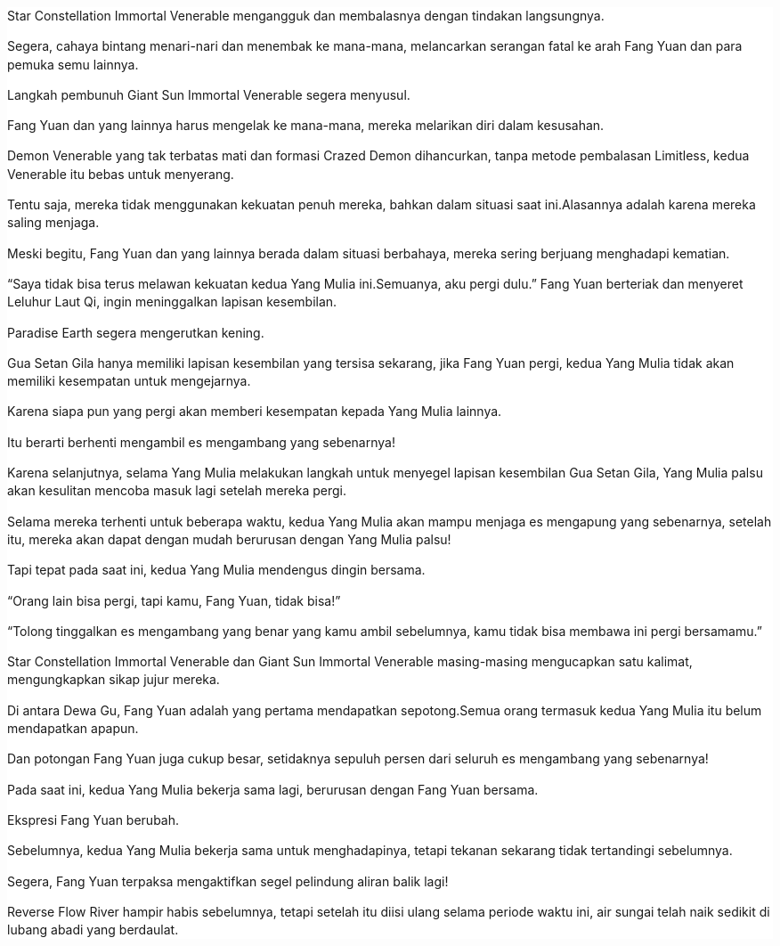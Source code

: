 Star Constellation Immortal Venerable mengangguk dan membalasnya dengan tindakan langsungnya.

Segera, cahaya bintang menari-nari dan menembak ke mana-mana, melancarkan serangan fatal ke arah Fang Yuan dan para pemuka semu lainnya.

Langkah pembunuh Giant Sun Immortal Venerable segera menyusul.

Fang Yuan dan yang lainnya harus mengelak ke mana-mana, mereka melarikan diri dalam kesusahan.

Demon Venerable yang tak terbatas mati dan formasi Crazed Demon dihancurkan, tanpa metode pembalasan Limitless, kedua Venerable itu bebas untuk menyerang.

Tentu saja, mereka tidak menggunakan kekuatan penuh mereka, bahkan dalam situasi saat ini.Alasannya adalah karena mereka saling menjaga.

Meski begitu, Fang Yuan dan yang lainnya berada dalam situasi berbahaya, mereka sering berjuang menghadapi kematian.

“Saya tidak bisa terus melawan kekuatan kedua Yang Mulia ini.Semuanya, aku pergi dulu.” Fang Yuan berteriak dan menyeret Leluhur Laut Qi, ingin meninggalkan lapisan kesembilan.

Paradise Earth segera mengerutkan kening.

Gua Setan Gila hanya memiliki lapisan kesembilan yang tersisa sekarang, jika Fang Yuan pergi, kedua Yang Mulia tidak akan memiliki kesempatan untuk mengejarnya.

Karena siapa pun yang pergi akan memberi kesempatan kepada Yang Mulia lainnya.

Itu berarti berhenti mengambil es mengambang yang sebenarnya!

Karena selanjutnya, selama Yang Mulia melakukan langkah untuk menyegel lapisan kesembilan Gua Setan Gila, Yang Mulia palsu akan kesulitan mencoba masuk lagi setelah mereka pergi.

Selama mereka terhenti untuk beberapa waktu, kedua Yang Mulia akan mampu menjaga es mengapung yang sebenarnya, setelah itu, mereka akan dapat dengan mudah berurusan dengan Yang Mulia palsu!

Tapi tepat pada saat ini, kedua Yang Mulia mendengus dingin bersama.

“Orang lain bisa pergi, tapi kamu, Fang Yuan, tidak bisa!”

“Tolong tinggalkan es mengambang yang benar yang kamu ambil sebelumnya, kamu tidak bisa membawa ini pergi bersamamu.”

Star Constellation Immortal Venerable dan Giant Sun Immortal Venerable masing-masing mengucapkan satu kalimat, mengungkapkan sikap jujur ​​mereka.

Di antara Dewa Gu, Fang Yuan adalah yang pertama mendapatkan sepotong.Semua orang termasuk kedua Yang Mulia itu belum mendapatkan apapun.

Dan potongan Fang Yuan juga cukup besar, setidaknya sepuluh persen dari seluruh es mengambang yang sebenarnya!

Pada saat ini, kedua Yang Mulia bekerja sama lagi, berurusan dengan Fang Yuan bersama.

Ekspresi Fang Yuan berubah.

Sebelumnya, kedua Yang Mulia bekerja sama untuk menghadapinya, tetapi tekanan sekarang tidak tertandingi sebelumnya.

Segera, Fang Yuan terpaksa mengaktifkan segel pelindung aliran balik lagi!

Reverse Flow River hampir habis sebelumnya, tetapi setelah itu diisi ulang selama periode waktu ini, air sungai telah naik sedikit di lubang abadi yang berdaulat.
